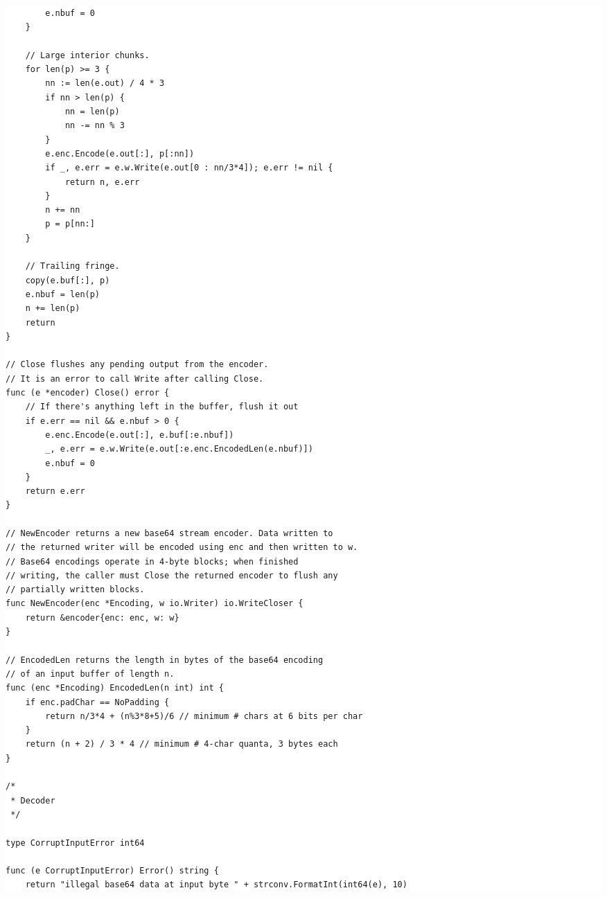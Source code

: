 ```
		e.nbuf = 0
	}

	// Large interior chunks.
	for len(p) >= 3 {
		nn := len(e.out) / 4 * 3
		if nn > len(p) {
			nn = len(p)
			nn -= nn % 3
		}
		e.enc.Encode(e.out[:], p[:nn])
		if _, e.err = e.w.Write(e.out[0 : nn/3*4]); e.err != nil {
			return n, e.err
		}
		n += nn
		p = p[nn:]
	}

	// Trailing fringe.
	copy(e.buf[:], p)
	e.nbuf = len(p)
	n += len(p)
	return
}

// Close flushes any pending output from the encoder.
// It is an error to call Write after calling Close.
func (e *encoder) Close() error {
	// If there's anything left in the buffer, flush it out
	if e.err == nil && e.nbuf > 0 {
		e.enc.Encode(e.out[:], e.buf[:e.nbuf])
		_, e.err = e.w.Write(e.out[:e.enc.EncodedLen(e.nbuf)])
		e.nbuf = 0
	}
	return e.err
}

// NewEncoder returns a new base64 stream encoder. Data written to
// the returned writer will be encoded using enc and then written to w.
// Base64 encodings operate in 4-byte blocks; when finished
// writing, the caller must Close the returned encoder to flush any
// partially written blocks.
func NewEncoder(enc *Encoding, w io.Writer) io.WriteCloser {
	return &encoder{enc: enc, w: w}
}

// EncodedLen returns the length in bytes of the base64 encoding
// of an input buffer of length n.
func (enc *Encoding) EncodedLen(n int) int {
	if enc.padChar == NoPadding {
		return n/3*4 + (n%3*8+5)/6 // minimum # chars at 6 bits per char
	}
	return (n + 2) / 3 * 4 // minimum # 4-char quanta, 3 bytes each
}

/*
 * Decoder
 */

type CorruptInputError int64

func (e CorruptInputError) Error() string {
	return "illegal base64 data at input byte " + strconv.FormatInt(int64(e), 10)
```